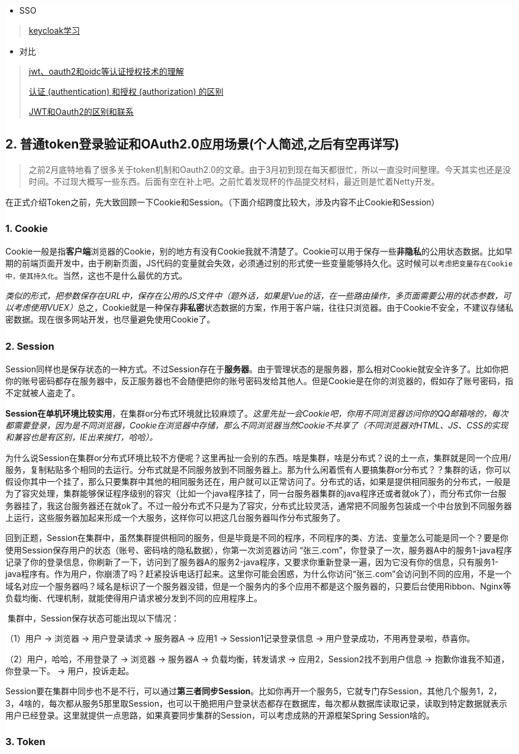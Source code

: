 + SSO

> [keycloak学习](https://www.cnblogs.com/weschen/p/9530044.html)

+ 对比

> [jwt、oauth2和oidc等认证授权技术的理解](https://www.cnblogs.com/tuzongxun/p/11677307.html)
>
> [认证 (authentication) 和授权 (authorization) 的区别](https://www.cnblogs.com/jinhengyu/p/10257792.html)
>
> [JWT和Oauth2的区别和联系](https://www.jianshu.com/p/1870f456b334)





## 2. 普通token登录验证和OAuth2.0应用场景(个人简述,之后有空再详写)

> 之前2月底特地看了很多关于token机制和Oauth2.0的文章。由于3月初到现在每天都很忙，所以一直没时间整理。今天其实也还是没时间。不过现大概写一些东西。后面有空在补上吧。之前忙着发现杯的作品提交材料，最近则是忙着Netty开发。

在正式介绍Token之前，先大致回顾一下Cookie和Session。（下面介绍跨度比较大，涉及内容不止Cookie和Session）
### 1. Cookie
​	Cookie一般是指**客户端**浏览器的Cookie，别的地方有没有Cookie我就不清楚了。Cookie可以用于保存一些**非隐私**的公用状态数据。
​	比如早期的前端页面开发中，由于刷新页面，JS代码的变量就会失效，必须通过别的形式使一些变量能够持久化。这时候可以`考虑把变量存在Cookie中，使其持久化`。当然，这也不是什么最优的方式。

​	*类似的形式，把参数保存在URL中，保存在公用的JS文件中（题外话，如果是Vue的话，在一些路由操作，多页面需要公用的状态参数，可以考虑使用VUEX）*
​	总之，Cookie就是一种保存**非私密**状态数据的方案，作用于客户端，往往只浏览器。由于Cookie不安全，不建议存储私密数据。现在很多网站开发，也尽量避免使用Cookie了。

### 2. Session

​	Session同样也是保存状态的一种方式。不过Session存在于**服务器**。由于管理状态的是服务器，那么相对Cookie就安全许多了。比如你把你的账号密码都存在服务器中，反正服务器也不会随便把你的账号密码发给其他人。但是Cookie是在你的浏览器的，假如存了账号密码，指不定就被人盗走了。

​	**Session在单机环境比较实用**，在集群or分布式环境就比较麻烦了。*这里先扯一会Cookie吧，你用不同浏览器访问你的QQ邮箱啥的，每次都需要登录，因为是不同浏览器，Cookie在浏览器中存储，那么不同浏览器当然Cookie不共享了（不同浏览器对HTML、JS、CSS的实现和兼容也是有区别，IE出来挨打，哈哈）。*

​	为什么说Session在集群or分布式环境比较不方便呢？这里再扯一会别的东西。啥是集群，啥是分布式？说的土一点，集群就是同一个应用/服务，复制粘贴多个相同的去运行。分布式就是不同服务放到不同服务器上。那为什么闲着慌有人要搞集群or分布式？？集群的话，你可以假设你其中一个挂了，那么只要集群中其他的相同服务还在，用户就可以正常访问了。分布式的话，如果是提供相同服务的分布式，一般是为了容灾处理，集群能够保证程序级别的容灾（比如一个java程序挂了，同一台服务器集群的java程序还或者就ok了），而分布式你一台服务器挂了，我这台服务器还在就ok了。不过一般分布式不只是为了容灾，分布式比较灵活，通常把不同服务包装成一个中台放到不同服务器上运行，这些服务器加起来形成一个大服务，这样你可以把这几台服务器叫作分布式服务了。

​	回到正题，Session在集群中，虽然集群提供相同的服务，但是毕竟是不同的程序，不同程序的类、方法、变量怎么可能是同一个？要是你使用Session保存用户的状态（账号、密码啥的隐私数据），你第一次浏览器访问 “张三.com”，你登录了一次，服务器A中的服务1-java程序记录了你的登录信息，你刷新了一下，访问到了服务器A的服务2-java程序，又要求你重新登录一遍，因为它没有你的信息，只有服务1-java程序有。作为用户，你崩溃了吗？赶紧投诉电话打起来。这里你可能会困惑，为什么你访问“张三.com”会访问到不同的应用，不是一个域名对应一个服务器吗？域名是标识了一个服务器没错，但是一个服务内的多个应用不都是这个服务器的，只要后台使用Ribbon、Nginx等负载均衡、代理机制，就能使得用户请求被分发到不同的应用程序上。

​	集群中，Session保存状态可能出现以下情况：

（1）用户 -> 浏览器 -> 用户登录请求 -> 服务器A ->  应用1 -> Session1记录登录信息 -> 用户登录成功，不用再登录啦，恭喜你。

（2）用户，哈哈，不用登录了 -> 浏览器 -> 服务器A -> 负载均衡，转发请求 -> 应用2，Session2找不到用户信息 -> 抱歉你谁我不知道，你登录一下。 -> 用户，投诉走起。

​	Session要在集群中同步也不是不行，可以通过**第三者同步Session**。比如你再开一个服务5，它就专门存Session，其他几个服务1，2，3，4啥的，每次都从服务5那里取Session，也可以干脆把用户登录状态都存在数据库，每次都从数据库读取记录，读取到特定数据就表示用户已经登录。这里就提供一点思路，如果真要同步集群的Session，可以考虑成熟的开源框架Spring Session啥的。

### 3. Token
